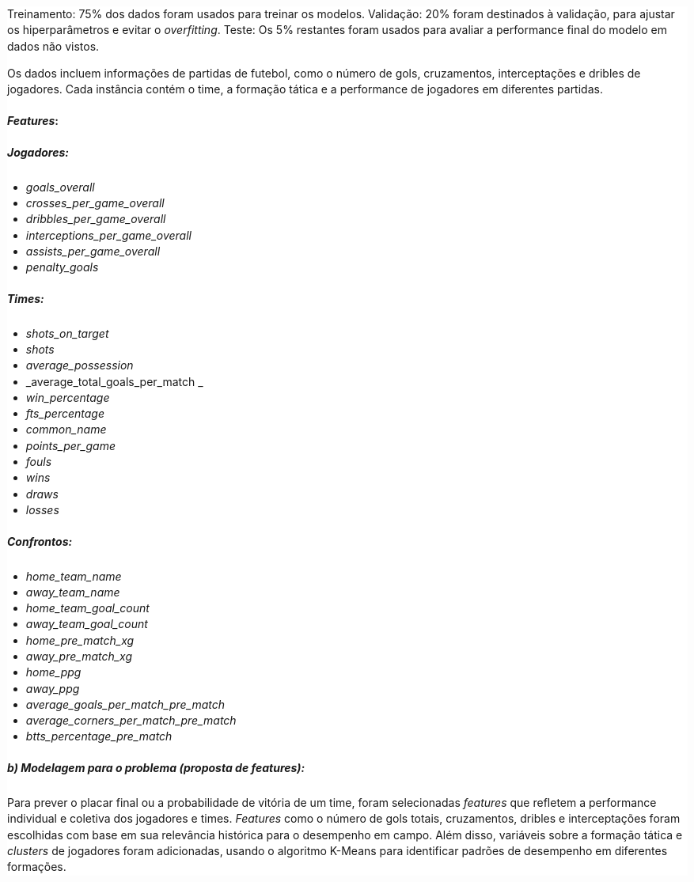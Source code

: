 Treinamento: 75% dos dados foram usados para treinar os modelos.
Validação: 20% foram destinados à validação, para ajustar os hiperparâmetros e evitar o _overfitting_.
Teste: Os 5% restantes foram usados para avaliar a performance final do modelo em dados não vistos.

Os dados incluem informações de partidas de futebol, como o número de gols, cruzamentos, interceptações e dribles de jogadores. Cada instância contém o time, a formação tática e a performance de jogadores em diferentes partidas.

#### _Features_:
##### Jogadores:
- _goals_overall_
- _crosses_per_game_overall_
- _dribbles_per_game_overall_
- _interceptions_per_game_overall_
- _assists_per_game_overall_
- _penalty_goals_

##### Times:
- _shots_on_target_
- _shots_
- _average_possession_
- _average_total_goals_per_match _
- _win_percentage_
- _fts_percentage_
- _common_name_
- _points_per_game_
- _fouls_
- _wins_
- _draws_
- _losses_

##### Confrontos:
- _home_team_name_
- _away_team_name_
- _home_team_goal_count_
- _away_team_goal_count_
- _home_pre_match_xg_
- _away_pre_match_xg_
- _home_ppg_
- _away_ppg_
- _average_goals_per_match_pre_match_
- _average_corners_per_match_pre_match_
- _btts_percentage_pre_match_

##### b) Modelagem para o problema (proposta de _features_): 
Para prever o placar final ou a probabilidade de vitória de um time, foram selecionadas _features_ que refletem a performance individual e coletiva dos jogadores e times. _Features_ como o número de gols totais, cruzamentos, dribles e interceptações foram escolhidas com base em sua relevância histórica para o desempenho em campo. Além disso, variáveis sobre a formação tática e _clusters_ de jogadores foram adicionadas, usando o algoritmo K-Means para identificar padrões de desempenho em diferentes formações.

